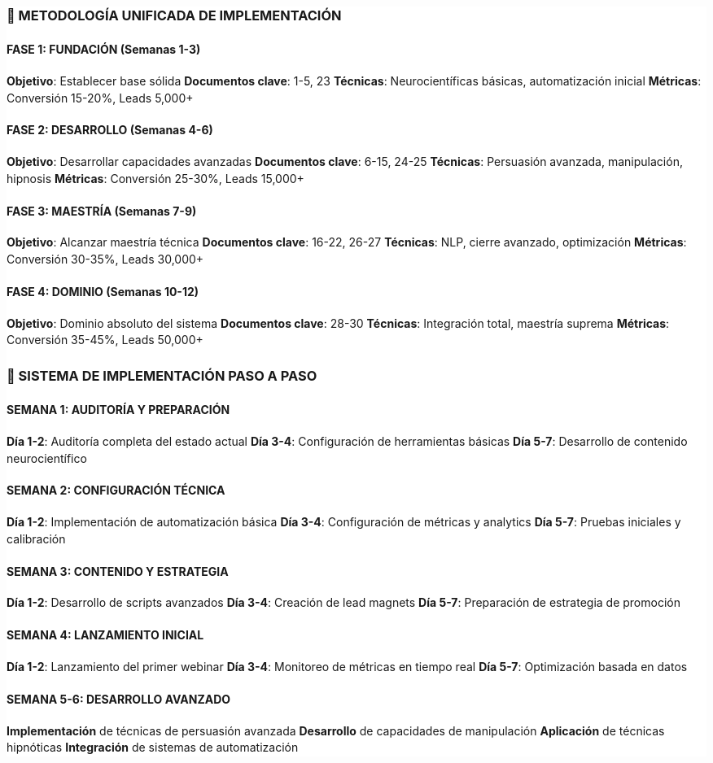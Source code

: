 ### 🎯 METODOLOGÍA UNIFICADA DE IMPLEMENTACIÓN

#### FASE 1: FUNDACIÓN (Semanas 1-3)
**Objetivo**: Establecer base sólida
**Documentos clave**: 1-5, 23
**Técnicas**: Neurocientíficas básicas, automatización inicial
**Métricas**: Conversión 15-20%, Leads 5,000+

#### FASE 2: DESARROLLO (Semanas 4-6)
**Objetivo**: Desarrollar capacidades avanzadas
**Documentos clave**: 6-15, 24-25
**Técnicas**: Persuasión avanzada, manipulación, hipnosis
**Métricas**: Conversión 25-30%, Leads 15,000+

#### FASE 3: MAESTRÍA (Semanas 7-9)
**Objetivo**: Alcanzar maestría técnica
**Documentos clave**: 16-22, 26-27
**Técnicas**: NLP, cierre avanzado, optimización
**Métricas**: Conversión 30-35%, Leads 30,000+

#### FASE 4: DOMINIO (Semanas 10-12)
**Objetivo**: Dominio absoluto del sistema
**Documentos clave**: 28-30
**Técnicas**: Integración total, maestría suprema
**Métricas**: Conversión 35-45%, Leads 50,000+

### 🚀 SISTEMA DE IMPLEMENTACIÓN PASO A PASO

#### SEMANA 1: AUDITORÍA Y PREPARACIÓN
**Día 1-2**: Auditoría completa del estado actual
**Día 3-4**: Configuración de herramientas básicas
**Día 5-7**: Desarrollo de contenido neurocientífico

#### SEMANA 2: CONFIGURACIÓN TÉCNICA
**Día 1-2**: Implementación de automatización básica
**Día 3-4**: Configuración de métricas y analytics
**Día 5-7**: Pruebas iniciales y calibración

#### SEMANA 3: CONTENIDO Y ESTRATEGIA
**Día 1-2**: Desarrollo de scripts avanzados
**Día 3-4**: Creación de lead magnets
**Día 5-7**: Preparación de estrategia de promoción

#### SEMANA 4: LANZAMIENTO INICIAL
**Día 1-2**: Lanzamiento del primer webinar
**Día 3-4**: Monitoreo de métricas en tiempo real
**Día 5-7**: Optimización basada en datos

#### SEMANA 5-6: DESARROLLO AVANZADO
**Implementación** de técnicas de persuasión avanzada
**Desarrollo** de capacidades de manipulación
**Aplicación** de técnicas hipnóticas
**Integración** de sistemas de automatización
